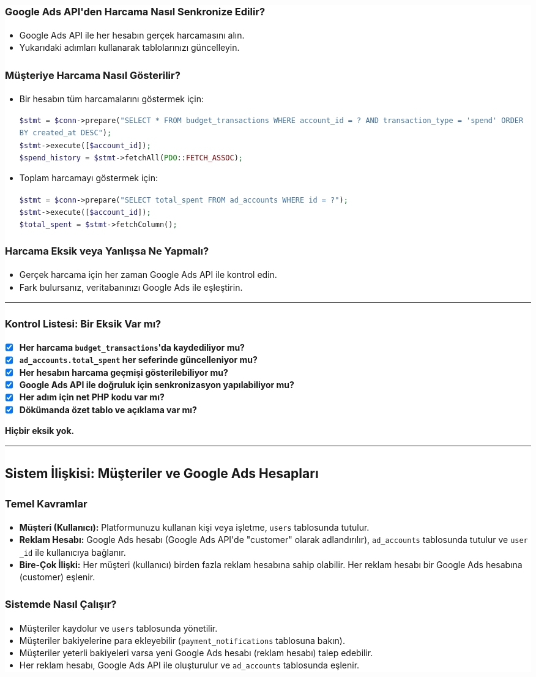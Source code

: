 ### Google Ads API'den Harcama Nasıl Senkronize Edilir?
- Google Ads API ile her hesabın gerçek harcamasını alın.
- Yukarıdaki adımları kullanarak tablolarınızı güncelleyin.

### Müşteriye Harcama Nasıl Gösterilir?
- Bir hesabın tüm harcamalarını göstermek için:
   ```php
   $stmt = $conn->prepare("SELECT * FROM budget_transactions WHERE account_id = ? AND transaction_type = 'spend' ORDER BY created_at DESC");
   $stmt->execute([$account_id]);
   $spend_history = $stmt->fetchAll(PDO::FETCH_ASSOC);
   ```
- Toplam harcamayı göstermek için:
   ```php
   $stmt = $conn->prepare("SELECT total_spent FROM ad_accounts WHERE id = ?");
   $stmt->execute([$account_id]);
   $total_spent = $stmt->fetchColumn();
   ```

### Harcama Eksik veya Yanlışsa Ne Yapmalı?
- Gerçek harcama için her zaman Google Ads API ile kontrol edin.
- Fark bulursanız, veritabanınızı Google Ads ile eşleştirin.

---

### Kontrol Listesi: Bir Eksik Var mı?

- [x] **Her harcama `budget_transactions`'da kaydediliyor mu?**  
- [x] **`ad_accounts.total_spent` her seferinde güncelleniyor mu?**  
- [x] **Her hesabın harcama geçmişi gösterilebiliyor mu?**  
- [x] **Google Ads API ile doğruluk için senkronizasyon yapılabiliyor mu?**  
- [x] **Her adım için net PHP kodu var mı?**  
- [x] **Dökümanda özet tablo ve açıklama var mı?**  

**Hiçbir eksik yok.**

--- 

## Sistem İlişkisi: Müşteriler ve Google Ads Hesapları

### Temel Kavramlar
- **Müşteri (Kullanıcı):** Platformunuzu kullanan kişi veya işletme, `users` tablosunda tutulur.
- **Reklam Hesabı:** Google Ads hesabı (Google Ads API'de "customer" olarak adlandırılır), `ad_accounts` tablosunda tutulur ve `user_id` ile kullanıcıya bağlanır.
- **Bire-Çok İlişki:** Her müşteri (kullanıcı) birden fazla reklam hesabına sahip olabilir. Her reklam hesabı bir Google Ads hesabına (customer) eşlenir.

### Sistemde Nasıl Çalışır?
- Müşteriler kaydolur ve `users` tablosunda yönetilir.
- Müşteriler bakiyelerine para ekleyebilir (`payment_notifications` tablosuna bakın).
- Müşteriler yeterli bakiyeleri varsa yeni Google Ads hesabı (reklam hesabı) talep edebilir.
- Her reklam hesabı, Google Ads API ile oluşturulur ve `ad_accounts` tablosunda eşlenir.
